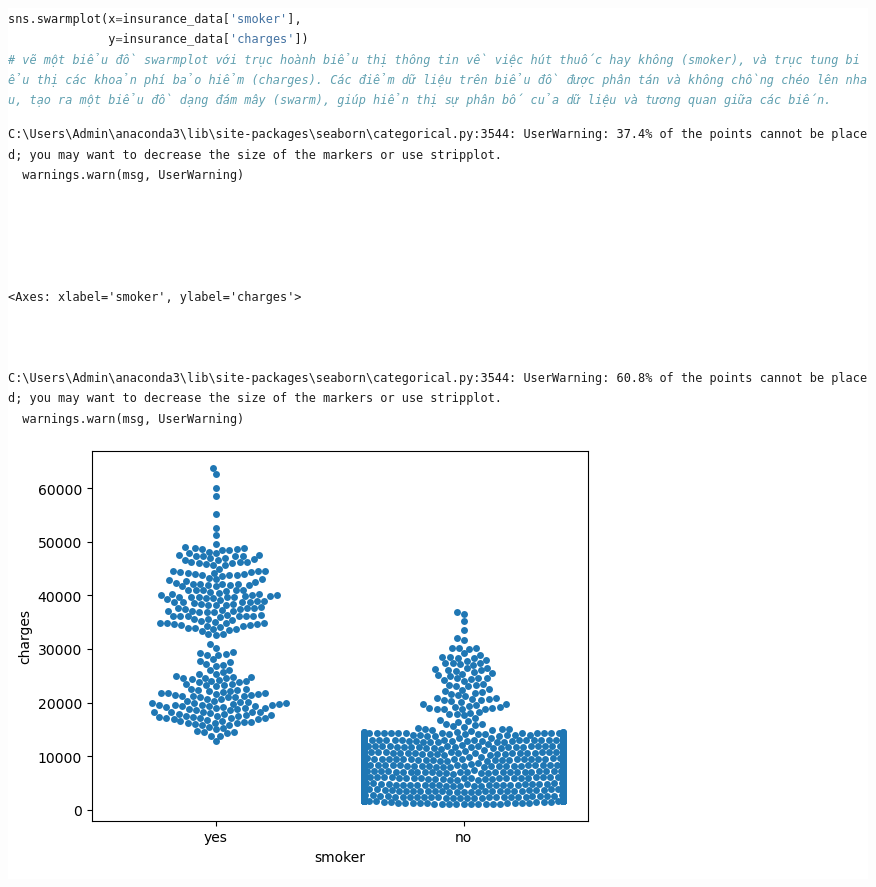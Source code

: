 


```python
sns.swarmplot(x=insurance_data['smoker'],
              y=insurance_data['charges'])
# vẽ một biểu đồ swarmplot với trục hoành biểu thị thông tin về việc hút thuốc hay không (smoker), và trục tung biểu thị các khoản phí bảo hiểm (charges). Các điểm dữ liệu trên biểu đồ được phân tán và không chồng chéo lên nhau, tạo ra một biểu đồ dạng đám mây (swarm), giúp hiển thị sự phân bố của dữ liệu và tương quan giữa các biến.
```

    C:\Users\Admin\anaconda3\lib\site-packages\seaborn\categorical.py:3544: UserWarning: 37.4% of the points cannot be placed; you may want to decrease the size of the markers or use stripplot.
      warnings.warn(msg, UserWarning)
    




    <Axes: xlabel='smoker', ylabel='charges'>



    C:\Users\Admin\anaconda3\lib\site-packages\seaborn\categorical.py:3544: UserWarning: 60.8% of the points cannot be placed; you may want to decrease the size of the markers or use stripplot.
      warnings.warn(msg, UserWarning)
    


    
![png](output_24_3.png)
    



```python

```
